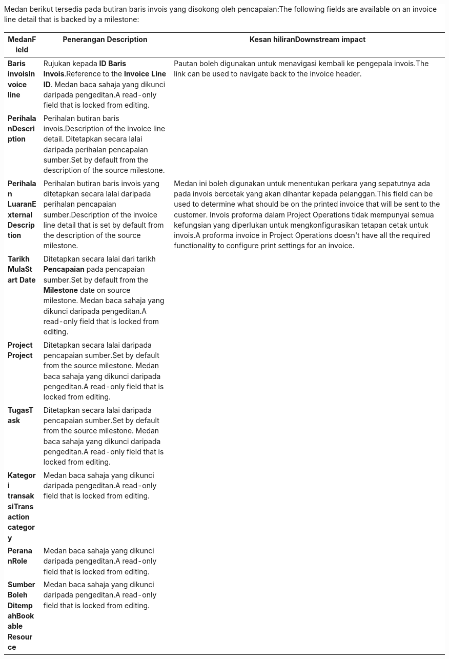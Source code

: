 <span data-ttu-id="084b5-358">Medan berikut tersedia pada butiran baris invois yang disokong oleh pencapaian:</span><span class="sxs-lookup"><span data-stu-id="084b5-358">The following fields are available on an invoice line detail that is backed by a milestone:</span></span>

| <span data-ttu-id="084b5-359">Medan</span><span class="sxs-lookup"><span data-stu-id="084b5-359">Field</span></span> | <span data-ttu-id="084b5-360">Penerangan </span><span class="sxs-lookup"><span data-stu-id="084b5-360">Description</span></span> | <span data-ttu-id="084b5-361">Kesan hiliran</span><span class="sxs-lookup"><span data-stu-id="084b5-361">Downstream impact</span></span> |
| --- | --- | --- |
| <span data-ttu-id="084b5-362">**Baris invois**</span><span class="sxs-lookup"><span data-stu-id="084b5-362">**Invoice line**</span></span> | <span data-ttu-id="084b5-363">Rujukan kepada **ID Baris Invois**.</span><span class="sxs-lookup"><span data-stu-id="084b5-363">Reference to the **Invoice Line ID**.</span></span> <span data-ttu-id="084b5-364">Medan baca sahaja yang dikunci daripada pengeditan.</span><span class="sxs-lookup"><span data-stu-id="084b5-364">A read-only field that is locked from editing.</span></span> | <span data-ttu-id="084b5-365">Pautan boleh digunakan untuk menavigasi kembali ke pengepala invois.</span><span class="sxs-lookup"><span data-stu-id="084b5-365">The link can be used to navigate back to the invoice header.</span></span> |
| <span data-ttu-id="084b5-366">**Perihalan**</span><span class="sxs-lookup"><span data-stu-id="084b5-366">**Description**</span></span> | <span data-ttu-id="084b5-367">Perihalan butiran baris invois.</span><span class="sxs-lookup"><span data-stu-id="084b5-367">Description of the invoice line detail.</span></span> <span data-ttu-id="084b5-368">Ditetapkan secara lalai daripada perihalan pencapaian sumber.</span><span class="sxs-lookup"><span data-stu-id="084b5-368">Set by default from the description of the source milestone.</span></span> | &nbsp; |
|<span data-ttu-id="084b5-369">**Perihalan Luaran**</span><span class="sxs-lookup"><span data-stu-id="084b5-369">**External Description**</span></span> | <span data-ttu-id="084b5-370">Perihalan butiran baris invois yang ditetapkan secara lalai daripada perihalan pencapaian sumber.</span><span class="sxs-lookup"><span data-stu-id="084b5-370">Description of the invoice line detail that is set by default from the description of the source milestone.</span></span> | <span data-ttu-id="084b5-371">Medan ini boleh digunakan untuk menentukan perkara yang sepatutnya ada pada invois bercetak yang akan dihantar kepada pelanggan.</span><span class="sxs-lookup"><span data-stu-id="084b5-371">This field can be used to determine what should be on the printed invoice that will be sent to the customer.</span></span> <span data-ttu-id="084b5-372">Invois proforma dalam Project Operations tidak mempunyai semua kefungsian yang diperlukan untuk mengkonfigurasikan tetapan cetak untuk invois.</span><span class="sxs-lookup"><span data-stu-id="084b5-372">A proforma invoice in Project Operations doesn't have all the required functionality to configure print settings for an invoice.</span></span> |
| <span data-ttu-id="084b5-373">**Tarikh Mula**</span><span class="sxs-lookup"><span data-stu-id="084b5-373">**Start Date**</span></span> | <span data-ttu-id="084b5-374">Ditetapkan secara lalai dari tarikh **Pencapaian** pada pencapaian sumber.</span><span class="sxs-lookup"><span data-stu-id="084b5-374">Set by default from the **Milestone** date on source milestone.</span></span> <span data-ttu-id="084b5-375">Medan baca sahaja yang dikunci daripada pengeditan.</span><span class="sxs-lookup"><span data-stu-id="084b5-375">A read-only field that is locked from editing.</span></span> | &nbsp; |
| <span data-ttu-id="084b5-376">**Project**</span><span class="sxs-lookup"><span data-stu-id="084b5-376">**Project**</span></span> | <span data-ttu-id="084b5-377">Ditetapkan secara lalai daripada pencapaian sumber.</span><span class="sxs-lookup"><span data-stu-id="084b5-377">Set by default from the source milestone.</span></span> <span data-ttu-id="084b5-378">Medan baca sahaja yang dikunci daripada pengeditan.</span><span class="sxs-lookup"><span data-stu-id="084b5-378">A read-only field that is locked from editing.</span></span> | &nbsp; |
| <span data-ttu-id="084b5-379">**Tugas**</span><span class="sxs-lookup"><span data-stu-id="084b5-379">**Task**</span></span> | <span data-ttu-id="084b5-380">Ditetapkan secara lalai daripada pencapaian sumber.</span><span class="sxs-lookup"><span data-stu-id="084b5-380">Set by default from the source milestone.</span></span> <span data-ttu-id="084b5-381">Medan baca sahaja yang dikunci daripada pengeditan.</span><span class="sxs-lookup"><span data-stu-id="084b5-381">A read-only field that is locked from editing.</span></span> | &nbsp; |
| <span data-ttu-id="084b5-382">**Kategori transaksi**</span><span class="sxs-lookup"><span data-stu-id="084b5-382">**Transaction category**</span></span> | <span data-ttu-id="084b5-383">Medan baca sahaja yang dikunci daripada pengeditan.</span><span class="sxs-lookup"><span data-stu-id="084b5-383">A read-only field that is locked from editing.</span></span> | &nbsp; |
| <span data-ttu-id="084b5-384">**Peranan**</span><span class="sxs-lookup"><span data-stu-id="084b5-384">**Role**</span></span> | <span data-ttu-id="084b5-385">Medan baca sahaja yang dikunci daripada pengeditan.</span><span class="sxs-lookup"><span data-stu-id="084b5-385">A read-only field that is locked from editing.</span></span> | &nbsp; |
| <span data-ttu-id="084b5-386">**Sumber Boleh Ditempah**</span><span class="sxs-lookup"><span data-stu-id="084b5-386">**Bookable Resource**</span></span> | <span data-ttu-id="084b5-387">Medan baca sahaja yang dikunci daripada pengeditan.</span><span class="sxs-lookup"><span data-stu-id="084b5-387">A read-only field that is locked from editing.</span></span> | &nbsp; |